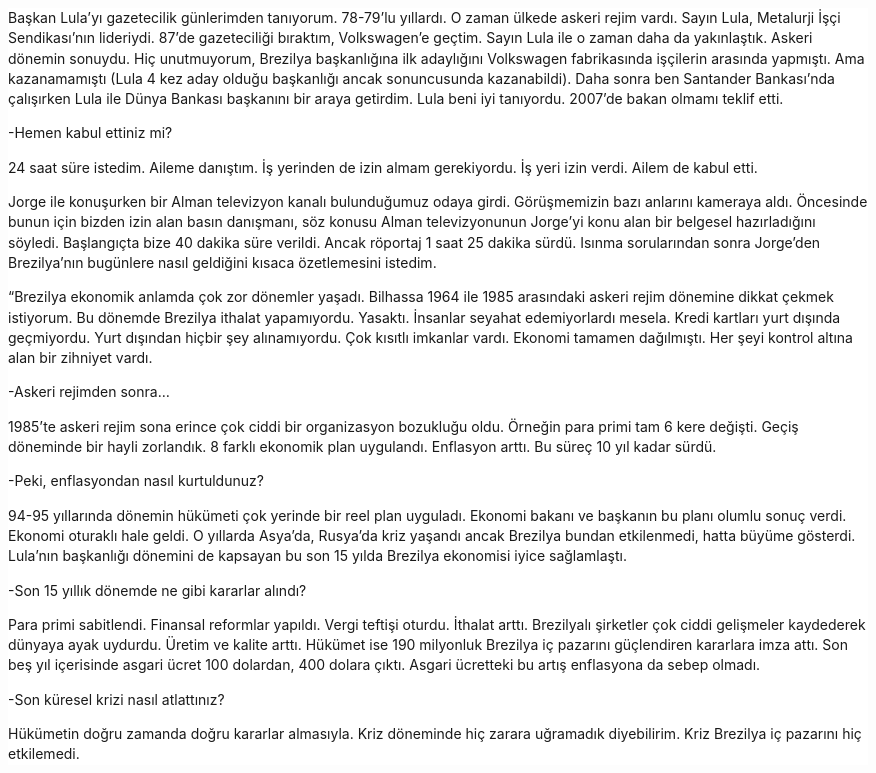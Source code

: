   </p>
   <p class="MsoNormal">
    Başkan Lula’yı gazetecilik günlerimden tanıyorum. 78-79’lu yıllardı. O zaman ülkede askeri rejim vardı. Sayın Lula, Metalurji İşçi Sendikası’nın lideriydi. 87’de gazeteciliği bıraktım, Volkswagen’e geçtim. Sayın Lula ile o zaman daha da yakınlaştık. Askeri dönemin sonuydu. Hiç unutmuyorum, Brezilya başkanlığına ilk adaylığını Volkswagen fabrikasında işçilerin arasında yapmıştı. Ama kazanamamıştı (Lula 4 kez aday olduğu başkanlığı ancak sonuncusunda kazanabildi). Daha sonra ben Santander Bankası’nda çalışırken Lula ile Dünya Bankası başkanını bir araya getirdim. Lula beni iyi tanıyordu. 2007’de bakan olmamı teklif etti.
   </p>
   <p class="MsoNormal">
    -Hemen kabul ettiniz mi?
   </p>
   <p class="MsoNormal">
    24 saat süre istedim. Aileme danıştım. İş yerinden de izin almam gerekiyordu. İş yeri izin verdi. Ailem de kabul etti.
   </p>
   <p class="MsoNormal">
    Jorge ile konuşurken bir Alman televizyon kanalı bulunduğumuz odaya girdi. Görüşmemizin bazı anlarını kameraya aldı. Öncesinde bunun için bizden izin alan basın danışmanı, söz konusu Alman televizyonunun Jorge’yi konu alan bir belgesel hazırladığını söyledi. Başlangıçta bize 40 dakika süre verildi. Ancak röportaj 1 saat 25 dakika sürdü. Isınma sorularından sonra Jorge’den Brezilya’nın bugünlere nasıl geldiğini kısaca özetlemesini istedim.
   </p>
   <p class="MsoNormal">
    “Brezilya ekonomik anlamda çok zor dönemler yaşadı. Bilhassa 1964 ile 1985 arasındaki askeri rejim dönemine dikkat çekmek istiyorum. Bu dönemde Brezilya ithalat yapamıyordu. Yasaktı. İnsanlar seyahat edemiyorlardı mesela. Kredi kartları yurt dışında geçmiyordu. Yurt dışından hiçbir şey alınamıyordu. Çok kısıtlı imkanlar vardı. Ekonomi tamamen dağılmıştı. Her şeyi kontrol altına alan bir zihniyet vardı.
   </p>
   <p class="MsoNormal">
    -Askeri rejimden sonra…
   </p>
   <p class="MsoNormal">
    1985’te askeri rejim sona erince çok ciddi bir organizasyon bozukluğu oldu. Örneğin para primi tam 6 kere değişti. Geçiş döneminde bir hayli zorlandık. 8 farklı ekonomik plan uygulandı. Enflasyon arttı. Bu süreç 10 yıl kadar sürdü.
   </p>
   <p class="MsoNormal">
    -Peki, enflasyondan nasıl kurtuldunuz?
   </p>
   <p class="MsoNormal">
    94-95 yıllarında dönemin hükümeti çok yerinde bir reel plan uyguladı. Ekonomi bakanı ve başkanın bu planı olumlu sonuç verdi. Ekonomi oturaklı hale geldi. O yıllarda Asya’da, Rusya’da kriz yaşandı ancak Brezilya bundan etkilenmedi, hatta büyüme gösterdi. Lula’nın başkanlığı dönemini de kapsayan bu son 15 yılda Brezilya ekonomisi iyice sağlamlaştı.
   </p>
   <p class="MsoNormal">
    -Son 15 yıllık dönemde ne gibi kararlar alındı?
   </p>
   <p class="MsoNormal">
    Para primi sabitlendi. Finansal reformlar yapıldı. Vergi teftişi oturdu. İthalat arttı. Brezilyalı şirketler çok ciddi gelişmeler kaydederek dünyaya ayak uydurdu. Üretim ve kalite arttı. Hükümet ise 190 milyonluk Brezilya iç pazarını güçlendiren kararlara imza attı. Son beş yıl içerisinde asgari ücret 100 dolardan, 400 dolara çıktı. Asgari ücretteki bu artış enflasyona da sebep olmadı.
   </p>
   <p class="MsoNormal">
    -Son küresel krizi nasıl atlattınız?
   </p>
   <p class="MsoNormal">
    Hükümetin doğru zamanda doğru kararlar almasıyla. Kriz döneminde hiç zarara uğramadık diyebilirim. Kriz Brezilya iç pazarını hiç etkilemedi.
   </p>